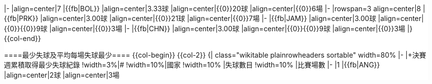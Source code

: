 |- 
|align=center|7
|{{fb|BOL}}
|align=center|3.33球
|align=center|{{0}}20球
|align=center|{{0}}6場
|- 
|rowspan=3 align=center|8
|{{fb|PRK}}
|align=center|3.00球
|align=center|{{0}}21球
|align=center|{{0}}7場
|- 
|{{fb|JAM}}
|align=center|3.00球
|align=center|{{0}}{{0}}9球
|align=center|{{0}}3場
|- 
|{{fb|CHN}}
|align=center|3.00球
|align=center|{{0}}{{0}}9球
|align=center|{{0}}3場
|}
{{col-end}}

====最少失球及平均每場失球最少====
{{col-begin}}
{{col-2}}
{| class="wikitable plainrowheaders sortable" width=80%
|- 
|+決賽週累積取得最少失球紀錄
!width=3%|#
!width=10%|國家
!width=10% |失球數目
!width=10% |比賽場數
|- 
|1
|{{fb|ANG}}
|align=center|2球
|align=center|3場
